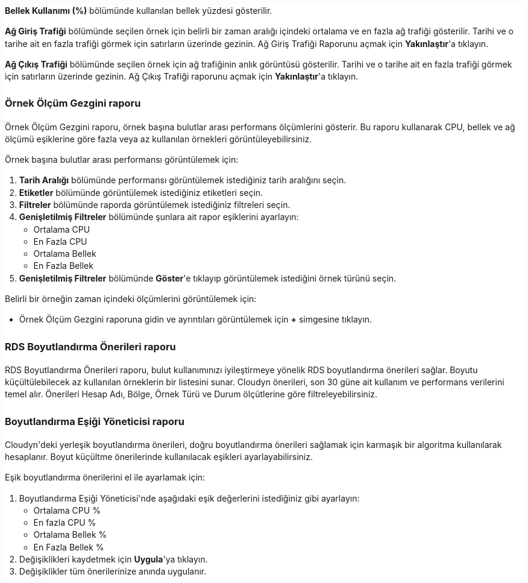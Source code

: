 **Bellek Kullanımı (%)** bölümünde kullanılan bellek yüzdesi gösterilir.

**Ağ Giriş Trafiği** bölümünde seçilen örnek için belirli bir zaman aralığı içindeki ortalama ve en fazla ağ trafiği gösterilir. Tarihi ve o tarihe ait en fazla trafiği görmek için satırların üzerinde gezinin. Ağ Giriş Trafiği Raporunu açmak için **Yakınlaştır**'a tıklayın.

**Ağ Çıkış Trafiği** bölümünde seçilen örnek için ağ trafiğinin anlık görüntüsü gösterilir. Tarihi ve o tarihe ait en fazla trafiği görmek için satırların üzerinde gezinin. Ağ Çıkış Trafiği raporunu açmak için **Yakınlaştır**'a tıklayın.

### <a name="instance-metrics-explorer-report"></a>Örnek Ölçüm Gezgini raporu

Örnek Ölçüm Gezgini raporu, örnek başına bulutlar arası performans ölçümlerini gösterir. Bu raporu kullanarak CPU, bellek ve ağ ölçümü eşiklerine göre fazla veya az kullanılan örnekleri görüntüleyebilirsiniz.

Örnek başına bulutlar arası performansı görüntülemek için:

1. **Tarih Aralığı** bölümünde performansı görüntülemek istediğiniz tarih aralığını seçin.
2. **Etiketler** bölümünde görüntülemek istediğiniz etiketleri seçin.
3. **Filtreler** bölümünde raporda görüntülemek istediğiniz filtreleri seçin.
4. **Genişletilmiş Filtreler** bölümünde şunlara ait rapor eşiklerini ayarlayın:
    - Ortalama CPU
    - En Fazla CPU
    - Ortalama Bellek
    - En Fazla Bellek
5. **Genişletilmiş Filtreler** bölümünde **Göster**'e tıklayıp görüntülemek istediğini örnek türünü seçin.

Belirli bir örneğin zaman içindeki ölçümlerini görüntülemek için:

- Örnek Ölçüm Gezgini raporuna gidin ve ayrıntıları görüntülemek için **+** simgesine tıklayın.

### <a name="rds-sizing-recommendations-report"></a>RDS Boyutlandırma Önerileri raporu

RDS Boyutlandırma Önerileri raporu, bulut kullanımınızı iyileştirmeye yönelik RDS boyutlandırma önerileri sağlar. Boyutu küçültülebilecek az kullanılan örneklerin bir listesini sunar. Cloudyn önerileri, son 30 güne ait kullanım ve performans verilerini temel alır. Önerileri Hesap Adı, Bölge, Örnek Türü ve Durum ölçütlerine göre filtreleyebilirsiniz.

### <a name="sizing-threshold-manager-report"></a>Boyutlandırma Eşiği Yöneticisi raporu

Cloudyn'deki yerleşik boyutlandırma önerileri, doğru boyutlandırma önerileri sağlamak için karmaşık bir algoritma kullanılarak hesaplanır. Boyut küçültme önerilerinde kullanılacak eşikleri ayarlayabilirsiniz.

Eşik boyutlandırma önerilerini el ile ayarlamak için:

1. Boyutlandırma Eşiği Yöneticisi'nde aşağıdaki eşik değerlerini istediğiniz gibi ayarlayın:
    - Ortalama CPU %
    - En fazla CPU %
    - Ortalama Bellek %
    - En Fazla Bellek %
3. Değişiklikleri kaydetmek için **Uygula**'ya tıklayın.
4. Değişiklikler tüm önerilerinize anında uygulanır.
